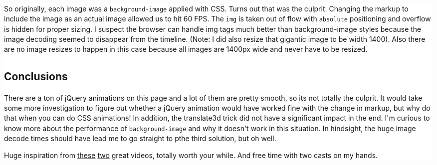 So originally, each image was a `background-image` applied with CSS. Turns out
that was the culprit. Changing the markup to include the image as an actual
image allowed us to hit 60 FPS. The `img` is taken out of flow with `absolute`
positioning and overflow is hidden for proper sizing. I suspect the browser can
handle img tags much better than background-image styles because the image
decoding seemed to disappear from the timeline. (Note: I did also resize that
gigantic image to be width 1400). Also there are no image resizes to happen in
this case because all images are 1400px wide and never have to be resized.

## Conclusions
There are a ton of jQuery animations on this page and a lot of
them are pretty smooth, so its not totally the culprit. It would take some more
investigation to figure out whether a jQuery animation would have worked fine
with the change in markup, but why do that when you can do CSS animations! In
addition, the translate3d trick did not have a significant impact in the end.
I'm curious to know more about the performance of `background-image` and why it
doesn't work in this situation. In hindsight, the huge image decode times
should have lead me to go straight to pthe third solution, but oh well.

Huge inspiration from [these](https://www.youtube.com/watch?v=yQxjwjeTVzM)
[two](https://www.youtube.com/watch?v=z0_jD8nO5Zw) great videos, totally worth
your while. And free time with two casts on my hands.

